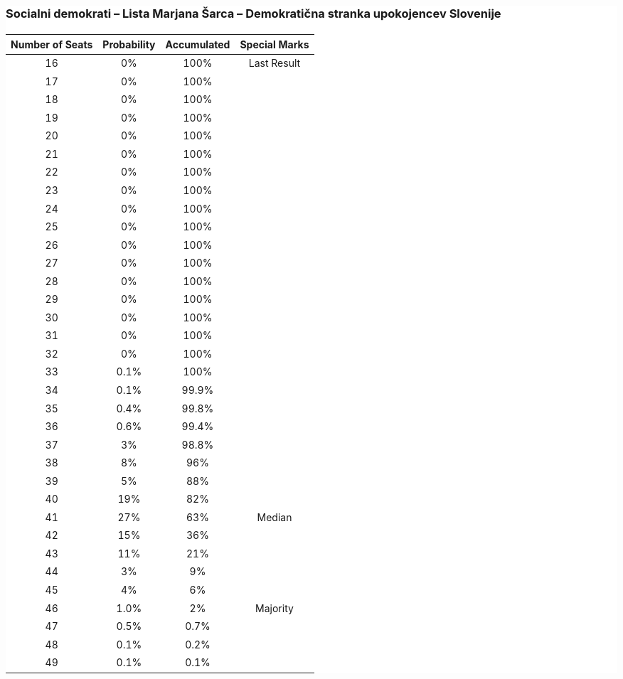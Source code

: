 ### Socialni demokrati – Lista Marjana Šarca – Demokratična stranka upokojencev Slovenije

| Number of Seats | Probability | Accumulated | Special Marks |
|:---------------:|:-----------:|:-----------:|:-------------:|
| 16 | 0% | 100% | Last Result |
| 17 | 0% | 100% |  |
| 18 | 0% | 100% |  |
| 19 | 0% | 100% |  |
| 20 | 0% | 100% |  |
| 21 | 0% | 100% |  |
| 22 | 0% | 100% |  |
| 23 | 0% | 100% |  |
| 24 | 0% | 100% |  |
| 25 | 0% | 100% |  |
| 26 | 0% | 100% |  |
| 27 | 0% | 100% |  |
| 28 | 0% | 100% |  |
| 29 | 0% | 100% |  |
| 30 | 0% | 100% |  |
| 31 | 0% | 100% |  |
| 32 | 0% | 100% |  |
| 33 | 0.1% | 100% |  |
| 34 | 0.1% | 99.9% |  |
| 35 | 0.4% | 99.8% |  |
| 36 | 0.6% | 99.4% |  |
| 37 | 3% | 98.8% |  |
| 38 | 8% | 96% |  |
| 39 | 5% | 88% |  |
| 40 | 19% | 82% |  |
| 41 | 27% | 63% | Median |
| 42 | 15% | 36% |  |
| 43 | 11% | 21% |  |
| 44 | 3% | 9% |  |
| 45 | 4% | 6% |  |
| 46 | 1.0% | 2% | Majority |
| 47 | 0.5% | 0.7% |  |
| 48 | 0.1% | 0.2% |  |
| 49 | 0.1% | 0.1% |  |